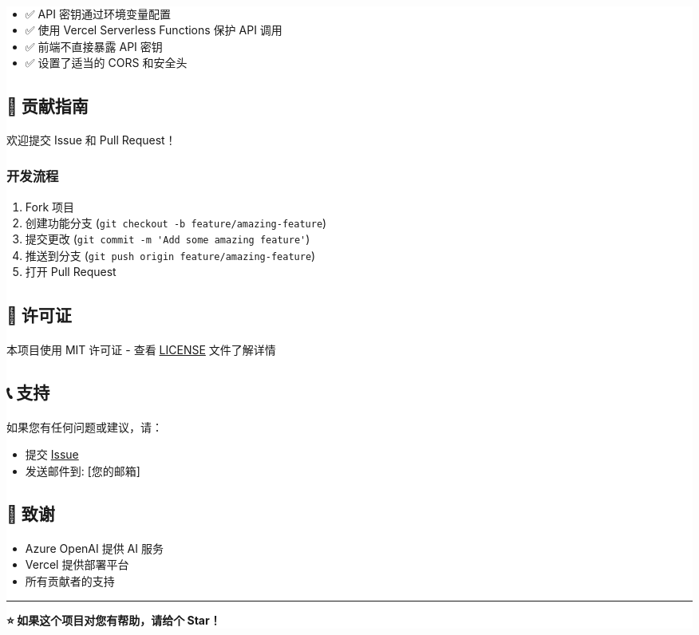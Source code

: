 - ✅ API 密钥通过环境变量配置
- ✅ 使用 Vercel Serverless Functions 保护 API 调用
- ✅ 前端不直接暴露 API 密钥
- ✅ 设置了适当的 CORS 和安全头

## 🤝 贡献指南

欢迎提交 Issue 和 Pull Request！

### 开发流程

1. Fork 项目
2. 创建功能分支 (`git checkout -b feature/amazing-feature`)
3. 提交更改 (`git commit -m 'Add some amazing feature'`)
4. 推送到分支 (`git push origin feature/amazing-feature`)
5. 打开 Pull Request

## 📄 许可证

本项目使用 MIT 许可证 - 查看 [LICENSE](LICENSE) 文件了解详情

## 📞 支持

如果您有任何问题或建议，请：

- 提交 [Issue](../../issues)
- 发送邮件到: [您的邮箱]

## 🙏 致谢

- Azure OpenAI 提供 AI 服务
- Vercel 提供部署平台
- 所有贡献者的支持

---

**⭐ 如果这个项目对您有帮助，请给个 Star！**